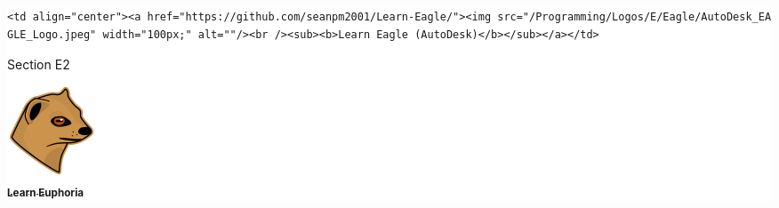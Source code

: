     <td align="center"><a href="https://github.com/seanpm2001/Learn-Eagle/"><img src="/Programming/Logos/E/Eagle/AutoDesk_EAGLE_Logo.jpeg" width="100px;" alt=""/><br /><sub><b>Learn Eagle (AutoDesk)</b></sub></a></td>
  </tr>
  
  
  <tr>
    <td align="center"><p>Section E2</p></td>
    <td align="center"><a href="https://github.com/seanpm2001/Learn-Euphoria/"><img src="/Programming/Logos/E/Euphoria/OpenEuphoriaLogo_LQ.png" width="100px;" alt=""/><br /><sub><b>Learn Euphoria</b></sub></a></td>